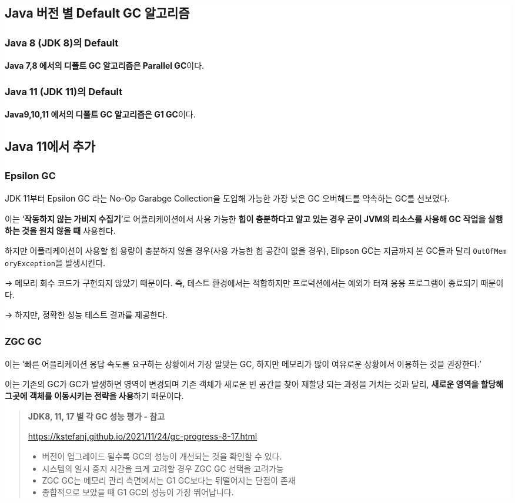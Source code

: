 ## Java 버전 별 Default GC 알고리즘

### Java 8 (JDK 8)의 Default

**Java 7,8 에서의 디폴트 GC 알고리즘은 Parallel GC**이다.

### Java 11 (JDK 11)의 Default

**Java9,10,11 에서의 디폴트 GC 알고리즘은 G1 GC**이다.

## Java 11에서 추가

### Epsilon GC

JDK 11부터 Epsilon GC 라는 No-Op Garabge Collection을 도입해 가능한 가장 낮은 GC 오버헤드를 약속하는 GC를 선보였다.

이는 ‘**작동하지 않는 가비지 수집기**’로 어플리케이션에서 사용 가능한 **힙이 충분하다고 알고 있는 경우 굳이 JVM의 리소스를 사용해 GC 작업을 실행하는 것을 원치 않을 때** 사용한다.

하지만 어플리케이션이 사용할 힙 용량이 충분하지 않을 경우(사용 가능한 힙 공간이 없을 경우), Elipson GC는 지금까지 본 GC들과 달리 `OutOfMemoryException`을 발생시킨다. 

→ 메모리 회수 코드가 구현되지 않았기 때문이다. 즉, 테스트 환경에서는 적합하지만 프로덕션에서는 예외가 터져 응용 프로그램이 종료되기 때문이다.

→ 하지만, 정확한 성능 테스트 결과를 제공한다.

### ZGC GC

이는 ‘빠른 어플리케이션 응답 속도를 요구하는 상황에서 가장 알맞는 GC, 하지만 메모리가 많이 여유로운 상황에서 이용하는 것을 권장한다.’

이는 기존의 GC가 GC가 발생하면 영역이 변경되며 기존 객체가 새로운 빈 공간을 찾아 재할당 되는 과정을 거치는 것과 달리, **새로운 영역을 할당해 그곳에 객체를 이동시키는 전략을 사용**하기 때문이다.

> **JDK8, 11, 17 별 각 GC 성능 평가 - 참고**
> 
> 
> https://kstefanj.github.io/2021/11/24/gc-progress-8-17.html
> 
> - 버전이 업그레이드 될수록 GC의 성능이 개선되는 것을 확인할 수 있다.
> - 시스템의 일시 중지 시간을 크게 고려할 경우 ZGC GC 선택을 고려가능
> - ZGC GC는 메모리 관리 측면에서는 G1 GC보다는 뒤떨어지는 단점이 존재
> - 종합적으로 보았을 때 G1 GC의 성능이 가장 뛰어납니다.